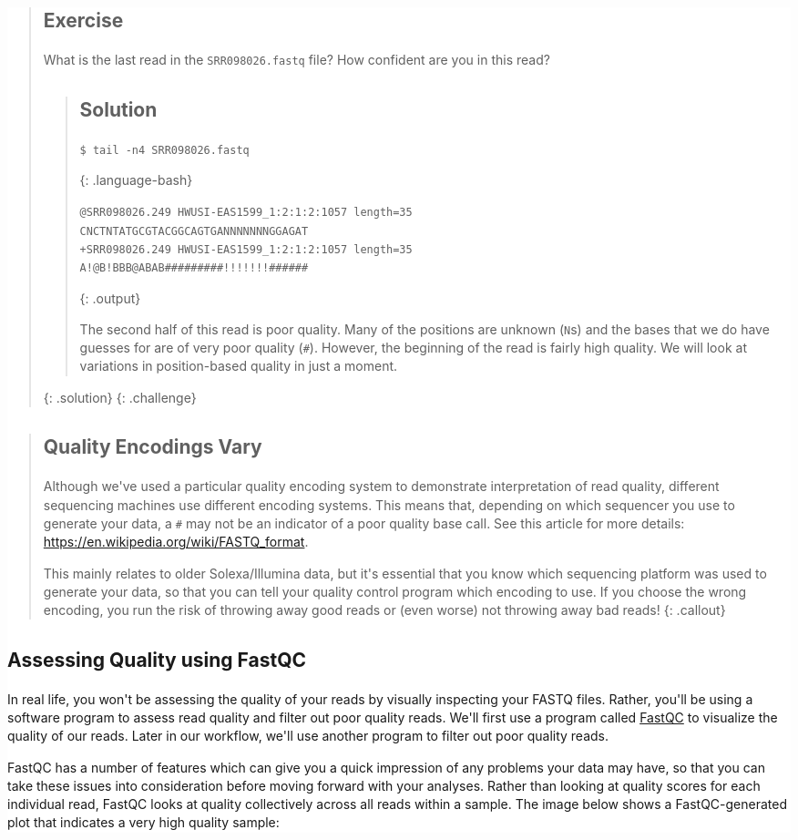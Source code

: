 > ## Exercise
>
> What is the last read in the `SRR098026.fastq` file? How confident
> are you in this read?
>
>> ## Solution
>> ~~~
>> $ tail -n4 SRR098026.fastq
>> ~~~
>> {: .language-bash}
>>
>> ~~~
>> @SRR098026.249 HWUSI-EAS1599_1:2:1:2:1057 length=35
>> CNCTNTATGCGTACGGCAGTGANNNNNNNGGAGAT
>> +SRR098026.249 HWUSI-EAS1599_1:2:1:2:1057 length=35
>> A!@B!BBB@ABAB#########!!!!!!!######
>> ~~~
>> {: .output}
>>
>> The second half of this read is poor quality. Many of the positions are unknown
>> (`N`s) and the bases that we do have guesses for are of very poor
>> quality (`#`). However, the beginning of the read is fairly high
>> quality. We will look at variations in position-based quality
>> in just a moment.
>>
> {: .solution}
{: .challenge}

> ## Quality Encodings Vary
>
> Although we've used a particular quality encoding system to demonstrate interpretation of
> read quality, different sequencing machines use different encoding systems. This means that,
> depending on which sequencer you use to generate your data, a `#` may not be an indicator of
> a poor quality base call. See this article for more details: https://en.wikipedia.org/wiki/FASTQ_format.
>
> This mainly relates to older Solexa/Illumina data,
> but it's essential that you know which sequencing platform was
> used to generate your data, so that you can tell your quality control program which encoding
> to use. If you choose the wrong encoding, you run the risk of throwing away good reads or
> (even worse) not throwing away bad reads!
{: .callout}

## Assessing Quality using FastQC
In real life, you won't be assessing the quality of your reads by visually inspecting your
FASTQ files. Rather, you'll be using a software program to assess read quality and
filter out poor quality reads. We'll first use a program called [FastQC](http://www.bioinformatics.babraham.ac.uk/projects/fastqc/) to visualize the quality of our reads.
Later in our workflow, we'll use another program to filter out poor quality reads.

FastQC has a number of features which can give you a quick impression of any problems your
data may have, so that you can take these issues into consideration before moving forward with your
analyses. Rather than looking at quality scores for each individual read, FastQC looks at
quality collectively across all reads within a sample. The image below shows a FastQC-generated plot that indicates
a very high quality sample:
